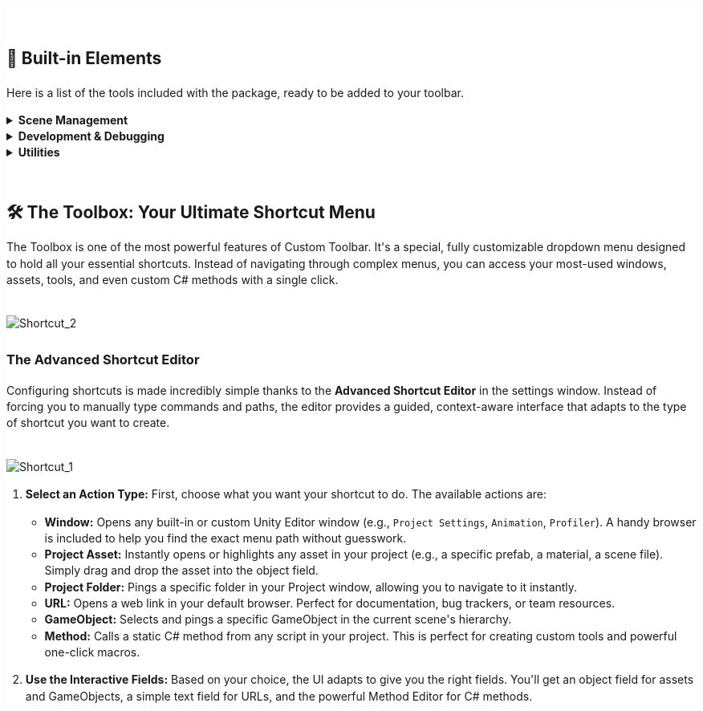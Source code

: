 <br>

  ## 🧰 Built-in Elements

Here is a list of the tools included with the package, ready to be added to your toolbar.

<details><summary><strong>Scene Management</strong></summary></details>

<details><summary><strong>Development & Debugging</strong></summary></details>

<details><summary><strong>Utilities</strong></summary></details>

<br>

## 🛠️ The Toolbox: Your Ultimate Shortcut Menu

The Toolbox is one of the most powerful features of Custom Toolbar. It's a special, fully customizable dropdown menu designed to hold all your essential shortcuts. Instead of navigating through complex menus, you can access your most-used windows, assets, tools, and even custom C# methods with a single click.

<br>

<img width="235" height="166" alt="Shortcut_2" src="https://github.com/user-attachments/assets/eb9caa1f-eccf-4c00-8e85-aa1a6ea18508" />

<br>

### The Advanced Shortcut Editor

Configuring shortcuts is made incredibly simple thanks to the **Advanced Shortcut Editor** in the settings window. Instead of forcing you to manually type commands and paths, the editor provides a guided, context-aware interface that adapts to the type of shortcut you want to create.

<br>

<img width="1208" height="735" alt="Shortcut_1" src="https://github.com/user-attachments/assets/029be315-2044-4166-adda-3aa954c291a1" />

<br>

1.  **Select an Action Type:** First, choose what you want your shortcut to do. The available actions are:
    * **Window:** Opens any built-in or custom Unity Editor window (e.g., `Project Settings`, `Animation`, `Profiler`). A handy browser is included to help you find the exact menu path without guesswork.
    * **Project Asset:** Instantly opens or highlights any asset in your project (e.g., a specific prefab, a material, a scene file). Simply drag and drop the asset into the object field.
    * **Project Folder:** Pings a specific folder in your Project window, allowing you to navigate to it instantly.
    * **URL:** Opens a web link in your default browser. Perfect for documentation, bug trackers, or team resources.
    * **GameObject:** Selects and pings a specific GameObject in the current scene's hierarchy.
    * **Method:** Calls a static C# method from any script in your project. This is perfect for creating custom tools and powerful one-click macros.

2.  **Use the Interactive Fields:** Based on your choice, the UI adapts to give you the right fields. You'll get an object field for assets and GameObjects, a simple text field for URLs, and the powerful Method Editor for C# methods.
